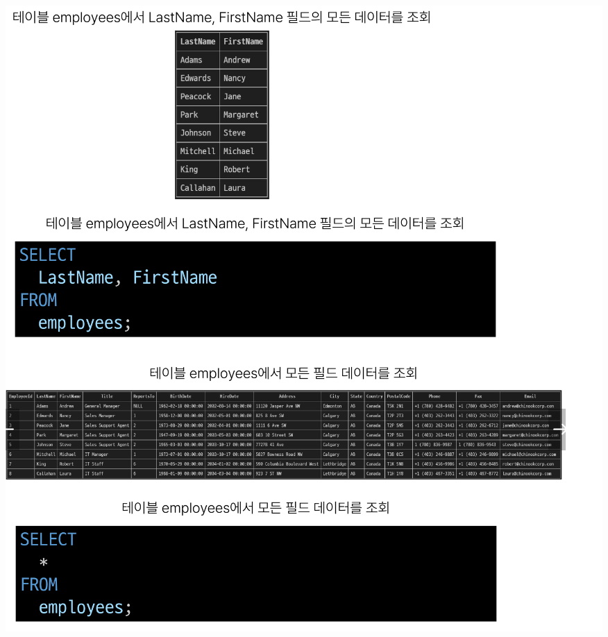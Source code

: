   ![](1010_assets/2023-10-10-13-11-07-image.png)
  ![](1010_assets/2023-10-10-13-11-19-image.png)
  ![](1010_assets/2023-10-10-13-11-30-image.png)
  ![](1010_assets/2023-10-10-13-11-41-image.png)